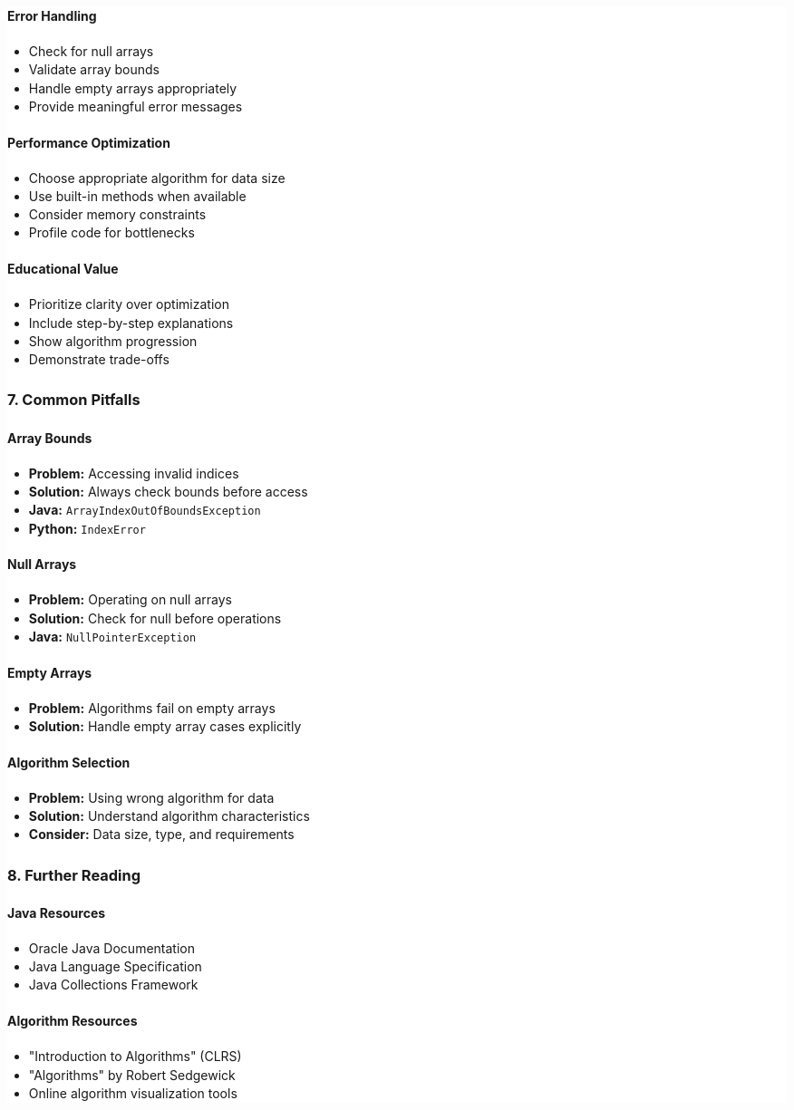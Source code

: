 #### Error Handling
- Check for null arrays
- Validate array bounds
- Handle empty arrays appropriately
- Provide meaningful error messages

#### Performance Optimization
- Choose appropriate algorithm for data size
- Use built-in methods when available
- Consider memory constraints
- Profile code for bottlenecks

#### Educational Value
- Prioritize clarity over optimization
- Include step-by-step explanations
- Show algorithm progression
- Demonstrate trade-offs

### 7. Common Pitfalls

#### Array Bounds
- **Problem:** Accessing invalid indices
- **Solution:** Always check bounds before access
- **Java:** `ArrayIndexOutOfBoundsException`
- **Python:** `IndexError`

#### Null Arrays
- **Problem:** Operating on null arrays
- **Solution:** Check for null before operations
- **Java:** `NullPointerException`

#### Empty Arrays
- **Problem:** Algorithms fail on empty arrays
- **Solution:** Handle empty array cases explicitly

#### Algorithm Selection
- **Problem:** Using wrong algorithm for data
- **Solution:** Understand algorithm characteristics
- **Consider:** Data size, type, and requirements

### 8. Further Reading

#### Java Resources
- Oracle Java Documentation
- Java Language Specification
- Java Collections Framework

#### Algorithm Resources
- "Introduction to Algorithms" (CLRS)
- "Algorithms" by Robert Sedgewick
- Online algorithm visualization tools
